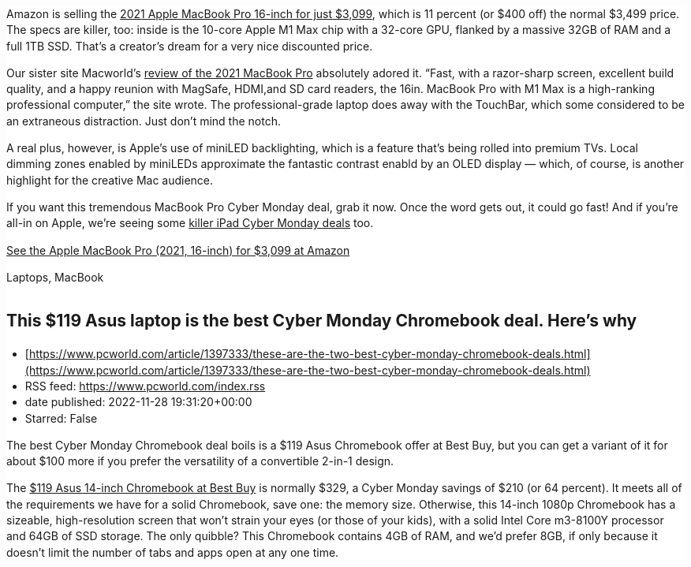 

<p>Amazon is selling the <a href="https://go.redirectingat.com/?id=111346X1569483&amp;url=https://www.amazon.com/dp/B09JQP37K3/&amp;xcust=2-1-1397380-1-0-0&amp;sref=https://www.pcworld.com/feed" rel="nofollow">2021 Apple MacBook Pro 16-inch for just $3,099</a>, which is 11 percent (or $400 off) the normal $3,499 price. The specs are killer, too: inside is the 10-core Apple M1 Max chip with a 32-core GPU, flanked by a massive 32GB of RAM and a full 1TB SSD. That&rsquo;s a creator&rsquo;s dream for a very nice discounted price.</p>



<p>Our sister site Macworld&rsquo;s <a href="https://www.macworld.com/article/668168/16in-macbook-pro-m1-max-2021-review-terribly-fast-and-well-built.html">review of the 2021 MacBook Pro</a> absolutely adored it. &ldquo;Fast, with a razor-sharp screen, excellent build quality, and a happy reunion with MagSafe, HDMI,and SD card readers, the 16in. MacBook Pro with M1 Max is a high-ranking professional computer,&rdquo; the site wrote. The professional-grade laptop does away with the TouchBar, which some considered to be an extraneous distraction. Just don&rsquo;t mind the notch.</p>



<p>A real plus, however, is Apple&rsquo;s use of miniLED backlighting, which is a feature that&rsquo;s being rolled into premium TVs. Local dimming zones enabled by miniLEDs approximate the fantastic contrast enabld by an OLED display &mdash; which, of course, is another highlight for the creative Mac audience. </p>



<p>If you want this tremendous MacBook Pro Cyber Monday deal, grab it now. Once the word gets out, it could go fast! And if you&rsquo;re all-in on Apple, we&rsquo;re seeing some <a href="https://www.pcworld.com/article/1382507/cyber-monday-ipad-deals.html">killer iPad Cyber Monday deals</a> too.</p>


<p class="cta wp-block wp-block-button"><a class="cta__btn" href="https://go.redirectingat.com/?id=111346X1569483&amp;url=https://www.amazon.com/dp/B09JQP37K3/&amp;xcust=2-1-1397380-7-0-0&amp;sref=https://www.pcworld.com/feed" rel="nofollow" target="_blank">See the Apple MacBook Pro (2021, 16-inch) for $3,099 at Amazon</a></p>
Laptops, MacBook</div>

## This $119 Asus laptop is the best Cyber Monday Chromebook deal. Here’s why
 - [https://www.pcworld.com/article/1397333/these-are-the-two-best-cyber-monday-chromebook-deals.html](https://www.pcworld.com/article/1397333/these-are-the-two-best-cyber-monday-chromebook-deals.html)
 - RSS feed: https://www.pcworld.com/index.rss
 - date published: 2022-11-28 19:31:20+00:00
 - Starred: False

<div id="link_wrapped_content">
<section class="wp-block-bigbite-multi-title"><div class="container"></div></section><p>The best Cyber Monday Chromebook deal boils is a $119 Asus Chromebook offer at Best Buy, but you can get a variant of it for about $100 more if you prefer the versatility of a convertible 2-in-1 design.</p>



<p>The <a href="https://shop-links.co/link/?url=https%3A%2F%2Fwww.bestbuy.com%2Fsite%2Fasus-14-chromebook-intel-core-m3-8100y-4gb-memory-64gb-emmc-silver%2F6513085.p&amp;publisher_slug=pcworld&amp;exclusive=1&amp;article_name=pcworld&amp;article_url=https%3A%2F%2Fwww.pcworld.com%2Ffeed" rel="nofollow">$119 Asus 14-inch Chromebook at Best Buy</a> is normally $329, a Cyber Monday savings of $210 (or 64 percent). It meets all of the requirements we have for a solid Chromebook, save one: the memory size. Otherwise, this 14-inch 1080p Chromebook has a sizeable, high-resolution screen that won&rsquo;t strain your eyes (or those of your kids), with a solid Intel Core m3-8100Y processor and 64GB of SSD storage. The only quibble? This Chromebook contains 4GB of RAM, and we&rsquo;d prefer 8GB, if only because it doesn&rsquo;t limit the number of tabs and apps open at any one time.</p>
